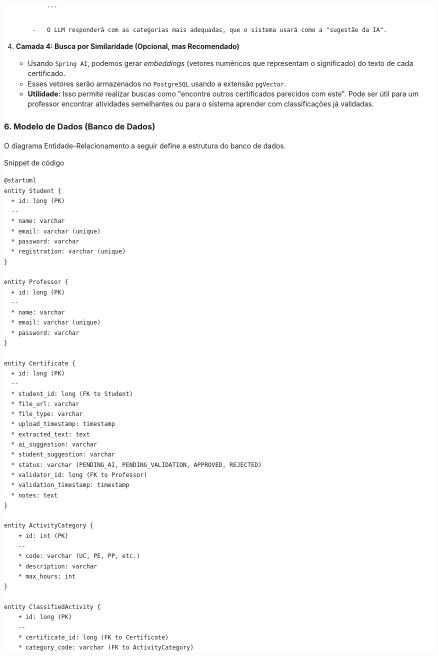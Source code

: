                 ```
                
            -   O LLM responderá com as categorias mais adequadas, que o sistema usará como a "sugestão da IA".
4.  **Camada 4: Busca por Similaridade (Opcional, mas Recomendado)**
    
    -   Usando `Spring AI`, podemos gerar _embeddings_ (vetores numéricos que representam o significado) do texto de cada certificado.
    -   Esses vetores serão armazenados no `PostgreSQL` usando a extensão `pgVector`.
    -   **Utilidade:** Isso permite realizar buscas como "encontre outros certificados parecidos com este". Pode ser útil para um professor encontrar atividades semelhantes ou para o sistema aprender com classificações já validadas.

### **6. Modelo de Dados (Banco de Dados)**

O diagrama Entidade-Relacionamento a seguir define a estrutura do banco de dados.

Snippet de código

```
@startuml
entity Student {
  + id: long (PK)
  --
  * name: varchar
  * email: varchar (unique)
  * password: varchar
  * registration: varchar (unique)
}

entity Professor {
  + id: long (PK)
  --
  * name: varchar
  * email: varchar (unique)
  * password: varchar
}

entity Certificate {
  + id: long (PK)
  --
  * student_id: long (FK to Student)
  * file_url: varchar
  * file_type: varchar
  * upload_timestamp: timestamp
  * extracted_text: text
  * ai_suggestion: varchar
  * student_suggestion: varchar
  * status: varchar (PENDING_AI, PENDING_VALIDATION, APPROVED, REJECTED)
  * validator_id: long (FK to Professor)
  * validation_timestamp: timestamp
  * notes: text
}

entity ActivityCategory {
    + id: int (PK)
    --
    * code: varchar (UC, PE, PP, etc.)
    * description: varchar
    * max_hours: int
}

entity ClassifiedActivity {
    + id: long (PK)
    --
    * certificate_id: long (FK to Certificate)
    * category_code: varchar (FK to ActivityCategory)
```
